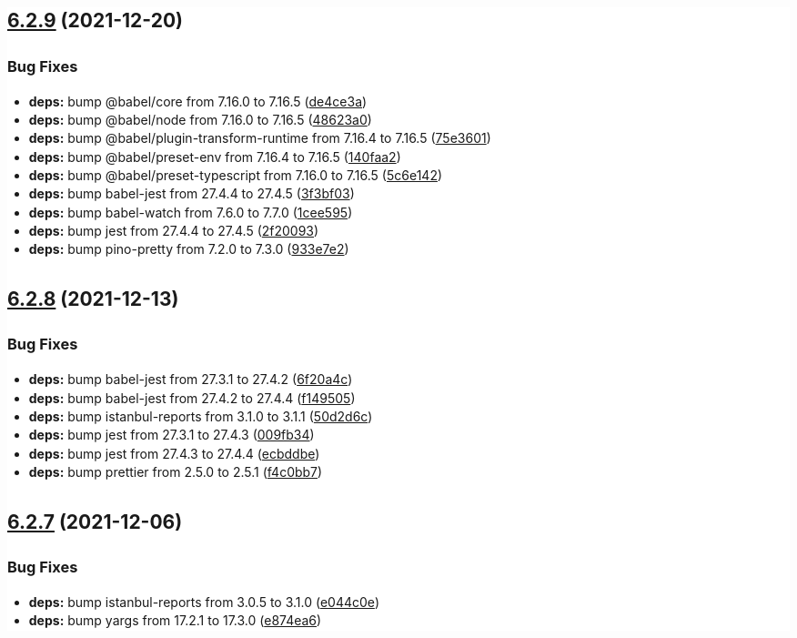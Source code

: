 ## [6.2.9](https://github.com/kettil/carna/compare/6.2.8...6.2.9) (2021-12-20)


### Bug Fixes

* **deps:** bump @babel/core from 7.16.0 to 7.16.5 ([de4ce3a](https://github.com/kettil/carna/commit/de4ce3ad4c718d48fb2abc0c106464c19aa0f6dc))
* **deps:** bump @babel/node from 7.16.0 to 7.16.5 ([48623a0](https://github.com/kettil/carna/commit/48623a0f4f4e559a8a07302054c901da2da0176b))
* **deps:** bump @babel/plugin-transform-runtime from 7.16.4 to 7.16.5 ([75e3601](https://github.com/kettil/carna/commit/75e360135ae8b3bbbd23c83efab7383ea1d42efa))
* **deps:** bump @babel/preset-env from 7.16.4 to 7.16.5 ([140faa2](https://github.com/kettil/carna/commit/140faa2d04999fe753d3394ca354306c28aee46b))
* **deps:** bump @babel/preset-typescript from 7.16.0 to 7.16.5 ([5c6e142](https://github.com/kettil/carna/commit/5c6e142b8c7641a7b3e9189e82f1fa5c5ddf9301))
* **deps:** bump babel-jest from 27.4.4 to 27.4.5 ([3f3bf03](https://github.com/kettil/carna/commit/3f3bf03902d8c996ef8c63dd2c526a050abdedb3))
* **deps:** bump babel-watch from 7.6.0 to 7.7.0 ([1cee595](https://github.com/kettil/carna/commit/1cee595ed294e75a6fdc32414018cc082b9e6641))
* **deps:** bump jest from 27.4.4 to 27.4.5 ([2f20093](https://github.com/kettil/carna/commit/2f2009372e5f3291e958e7f465ef2b8a93a51a19))
* **deps:** bump pino-pretty from 7.2.0 to 7.3.0 ([933e7e2](https://github.com/kettil/carna/commit/933e7e239ebf4adbb29609c26f9592a261c170bb))

## [6.2.8](https://github.com/kettil/carna/compare/6.2.7...6.2.8) (2021-12-13)


### Bug Fixes

* **deps:** bump babel-jest from 27.3.1 to 27.4.2 ([6f20a4c](https://github.com/kettil/carna/commit/6f20a4c703e5d3a93e7ca6afbffbb1cfe3916119))
* **deps:** bump babel-jest from 27.4.2 to 27.4.4 ([f149505](https://github.com/kettil/carna/commit/f14950530a0c958ba00c26d6c81a0e50086ec6a2))
* **deps:** bump istanbul-reports from 3.1.0 to 3.1.1 ([50d2d6c](https://github.com/kettil/carna/commit/50d2d6c1f6d7860441643a9a5d8ae8cf4b04f7a1))
* **deps:** bump jest from 27.3.1 to 27.4.3 ([009fb34](https://github.com/kettil/carna/commit/009fb34b80adc3cba30053a8610691e211835168))
* **deps:** bump jest from 27.4.3 to 27.4.4 ([ecbddbe](https://github.com/kettil/carna/commit/ecbddbe7450df6b64ecdc69efd6144a826909962))
* **deps:** bump prettier from 2.5.0 to 2.5.1 ([f4c0bb7](https://github.com/kettil/carna/commit/f4c0bb72ee04140932d4281a14685e066cdf9320))

## [6.2.7](https://github.com/kettil/carna/compare/6.2.6...6.2.7) (2021-12-06)


### Bug Fixes

* **deps:** bump istanbul-reports from 3.0.5 to 3.1.0 ([e044c0e](https://github.com/kettil/carna/commit/e044c0e1aff5314ea30d11fd7d31412f4fa03ce5))
* **deps:** bump yargs from 17.2.1 to 17.3.0 ([e874ea6](https://github.com/kettil/carna/commit/e874ea6e15a91ddc5f2b78eefb3efa287d275cad))
